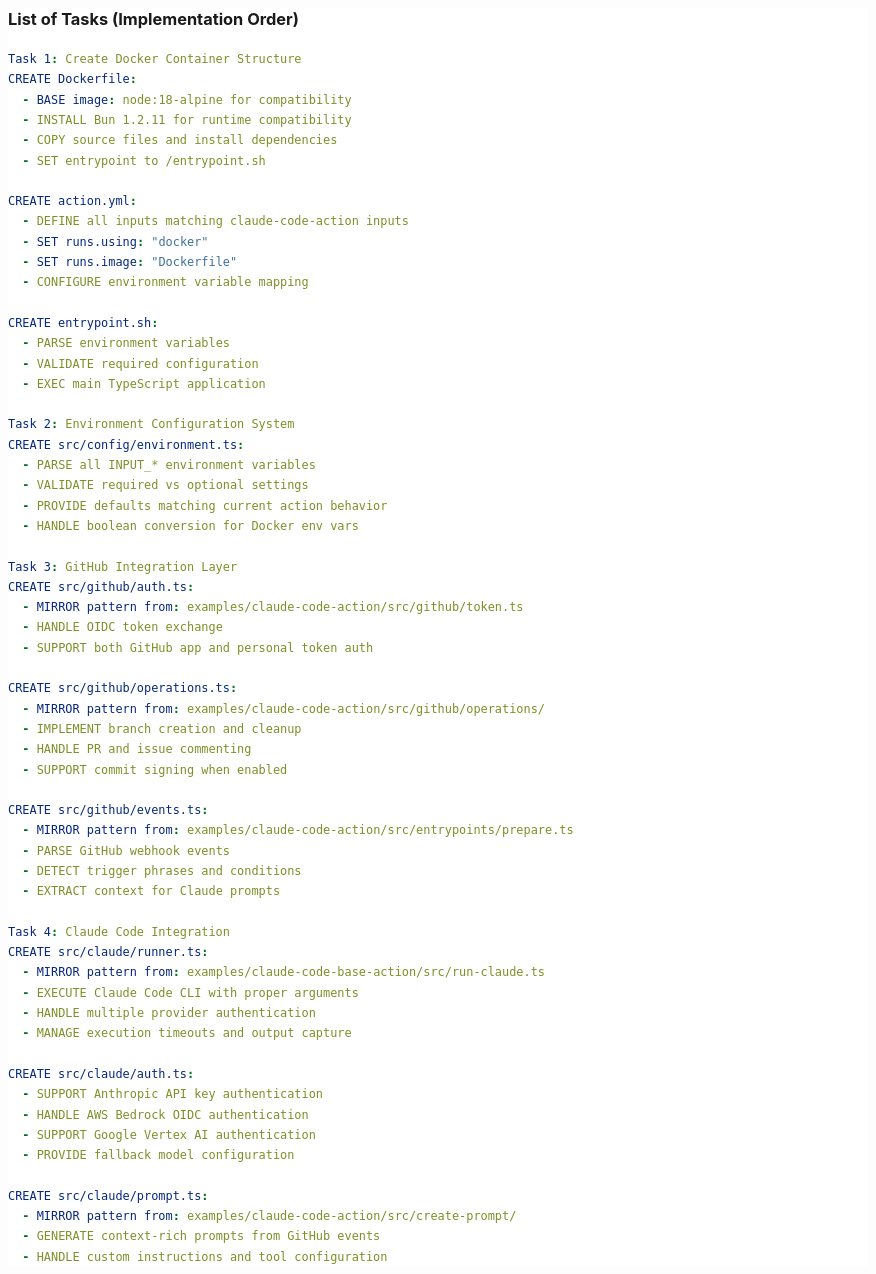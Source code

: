 ### List of Tasks (Implementation Order)

```yaml
Task 1: Create Docker Container Structure
CREATE Dockerfile:
  - BASE image: node:18-alpine for compatibility
  - INSTALL Bun 1.2.11 for runtime compatibility
  - COPY source files and install dependencies
  - SET entrypoint to /entrypoint.sh

CREATE action.yml:
  - DEFINE all inputs matching claude-code-action inputs
  - SET runs.using: "docker"
  - SET runs.image: "Dockerfile"
  - CONFIGURE environment variable mapping

CREATE entrypoint.sh:
  - PARSE environment variables
  - VALIDATE required configuration
  - EXEC main TypeScript application

Task 2: Environment Configuration System
CREATE src/config/environment.ts:
  - PARSE all INPUT_* environment variables
  - VALIDATE required vs optional settings
  - PROVIDE defaults matching current action behavior
  - HANDLE boolean conversion for Docker env vars

Task 3: GitHub Integration Layer
CREATE src/github/auth.ts:
  - MIRROR pattern from: examples/claude-code-action/src/github/token.ts
  - HANDLE OIDC token exchange
  - SUPPORT both GitHub app and personal token auth

CREATE src/github/operations.ts:
  - MIRROR pattern from: examples/claude-code-action/src/github/operations/
  - IMPLEMENT branch creation and cleanup
  - HANDLE PR and issue commenting
  - SUPPORT commit signing when enabled

CREATE src/github/events.ts:
  - MIRROR pattern from: examples/claude-code-action/src/entrypoints/prepare.ts
  - PARSE GitHub webhook events
  - DETECT trigger phrases and conditions
  - EXTRACT context for Claude prompts

Task 4: Claude Code Integration
CREATE src/claude/runner.ts:
  - MIRROR pattern from: examples/claude-code-base-action/src/run-claude.ts
  - EXECUTE Claude Code CLI with proper arguments
  - HANDLE multiple provider authentication
  - MANAGE execution timeouts and output capture

CREATE src/claude/auth.ts:
  - SUPPORT Anthropic API key authentication
  - HANDLE AWS Bedrock OIDC authentication
  - SUPPORT Google Vertex AI authentication
  - PROVIDE fallback model configuration

CREATE src/claude/prompt.ts:
  - MIRROR pattern from: examples/claude-code-action/src/create-prompt/
  - GENERATE context-rich prompts from GitHub events
  - HANDLE custom instructions and tool configuration
```